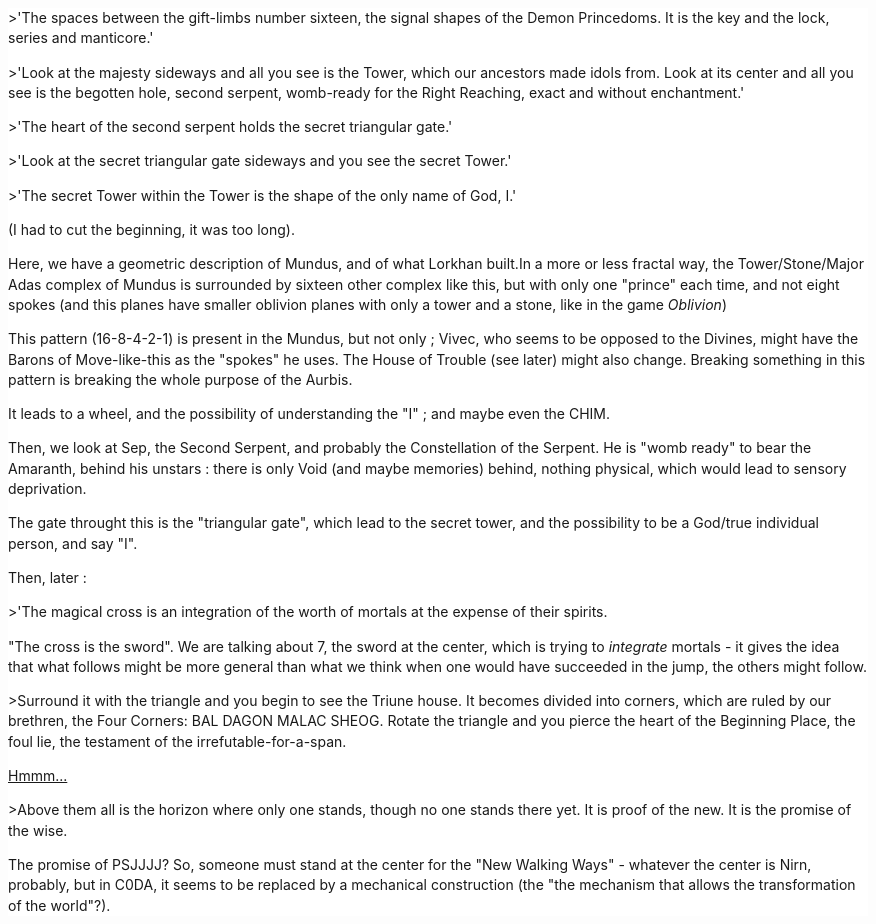 &gt;'The spaces between the gift-limbs number sixteen, the signal shapes of the Demon Princedoms. It is the key and the lock, series and manticore.'

&gt;'Look at the majesty sideways and all you see is the Tower, which our ancestors made idols from. Look at its center and all you see is the begotten hole, second serpent, womb-ready for the Right Reaching, exact and without enchantment.'

&gt;'The heart of the second serpent holds the secret triangular gate.'

&gt;'Look at the secret triangular gate sideways and you see the secret Tower.'

&gt;'The secret Tower within the Tower is the shape of the only name of God, I.'


(I had to cut the beginning, it was too long).

Here, we have a geometric description of Mundus, and of what Lorkhan built.In a more or less fractal way, the Tower/Stone/Major Adas complex of Mundus is surrounded by sixteen other complex like this, but with only one "prince" each time, and not eight spokes  (and this planes have smaller oblivion planes with only a tower and a stone, like in the game *Oblivion*)

This pattern (16-8-4-2-1) is present in the Mundus, but not only ; Vivec, who seems to be opposed to the Divines, might have the Barons of Move-like-this as the "spokes" he uses. The House of Trouble (see later) might also change. Breaking something in this pattern is breaking the whole purpose of the Aurbis.

It leads to a wheel, and the possibility of understanding the "I" ; and maybe even the CHIM.

Then, we look at Sep, the Second Serpent, and probably the Constellation of the Serpent. He is "womb ready" to bear the Amaranth, behind his unstars : there is only Void (and maybe memories) behind, nothing physical, which would lead to sensory deprivation.

The gate throught this is the "triangular gate", which lead to the secret tower, and the possibility to be a God/true individual person, and say "I".


Then, later :


&gt;'The magical cross is an integration of the worth of mortals at the expense of their spirits. 

"The cross is the sword". We are talking about 7, the sword at the center, which is trying to *integrate* mortals - it gives the idea that what follows might be more general than what we think when one would have succeeded in the jump, the others might follow.


&gt;Surround it with the triangle and you begin to see the Triune house. It becomes divided into corners, which are ruled by our brethren, the Four Corners: BAL DAGON MALAC SHEOG. Rotate the triangle and you pierce the heart of the Beginning Place, the foul lie, the testament of the irrefutable-for-a-span.

[Hmmm...](http://i.imgur.com/vo4GVL2.png)

&gt;Above them all is the horizon where only one stands, though no one stands there yet. It is proof of the new. It is the promise of the wise. 

The promise of PSJJJJ?
So, someone must stand at the center for the "New Walking Ways" - whatever the center is Nirn, probably, but in C0DA, it seems to be replaced by a mechanical construction (the "the mechanism that allows the transformation of the world"?).
